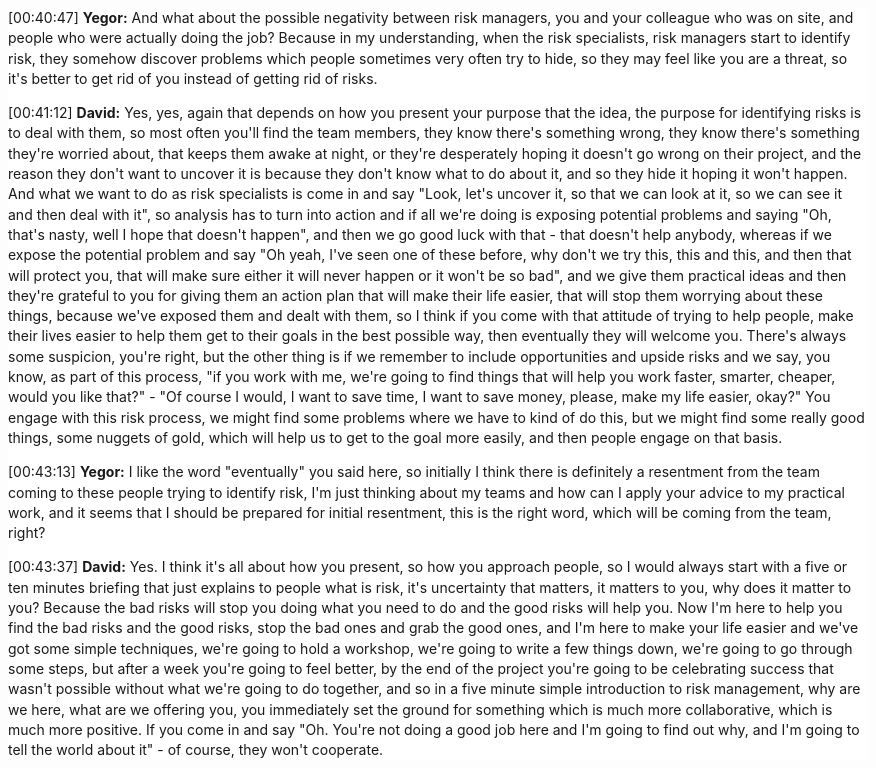 


[00:40:47] **Yegor:** And what about the possible negativity between risk managers, you and your colleague who was on site, and people who were actually doing the job? Because in my understanding, when the risk specialists, risk managers start to identify risk, they somehow discover problems which people sometimes very often try to hide, so they may feel like you are a threat, so it's better to get rid of you instead of getting rid of risks.



[00:41:12] **David:** Yes, yes, again that depends on how you present your purpose that the idea, the purpose for identifying risks is to deal with them, so most often you'll find the team members, they know there's something wrong, they know there's something they're worried about, that keeps them awake at night, or they're desperately hoping it doesn't go wrong on their project, and the reason they don't want to uncover it is because they don't know what to do about it, and so they hide it hoping it won't happen. And what we want to do as risk specialists is come in and say "Look, let's uncover it, so that we can look at it, so we can see it and then deal with it", so analysis has to turn into action and if all we're doing is exposing potential problems and saying "Oh, that's nasty, well I hope that doesn't happen", and then we go good luck with that - that doesn't help anybody, whereas if we expose the potential problem and say "Oh yeah, I've seen one of these before, why don't we try this, this and this, and then that will protect you, that will make sure either it will never happen or it won't be so bad", and we give them practical ideas and then they're grateful to you for giving them an action plan that will make their life easier, that will stop them worrying about these things, because we've exposed them and dealt with them, so I think if you come with that attitude of trying to help people, make their lives easier to help them get to their goals in the best possible way, then eventually they will welcome you. There's always some suspicion, you're right, but the other thing is if we remember to include opportunities and upside risks and we say, you know, as part of this process, "if you work with me, we're going to find things that will help you work faster, smarter, cheaper, would you like that?" - "Of course I would, I want to save time, I want to save money, please, make my life easier, okay?" You engage with this risk process, we might find some problems where we have to kind of do this, but we might find some really good things, some nuggets of gold, which will help us to get to the goal more easily, and then people engage on that basis.



[00:43:13] **Yegor:** I like the word "eventually" you said here, so initially I think there is definitely a resentment from the team coming to these people trying to identify risk, I'm just thinking about my teams and how can I apply your advice to my practical work, and it seems that I should be prepared for initial resentment, this is the right word, which will be coming from the team, right?



[00:43:37] **David:** Yes. I think it's all about how you present, so how you approach people, so I would always start with a five or ten minutes briefing that just explains to people what is risk, it's uncertainty that matters, it matters to you, why does it matter to you? Because the bad risks will stop you doing what you need to do and the good risks will help you. Now I'm here to help you find the bad risks and the good risks, stop the bad ones and grab the good ones, and I'm here to make your life easier and we've got some simple techniques, we're going to hold a workshop, we're going to write a few things down, we're going to go through some steps, but after a week you're going to feel better, by the end of the project you're going to be celebrating success that wasn't possible without what we're going to do together, and so in a five minute simple introduction to risk management, why are we here, what are we offering you, you immediately set the ground for something which is much more collaborative, which is much more positive. If you come in and say "Oh. You're not doing a good job here and I'm going to find out why, and I'm going to tell the world about it" - of course, they won't cooperate.
